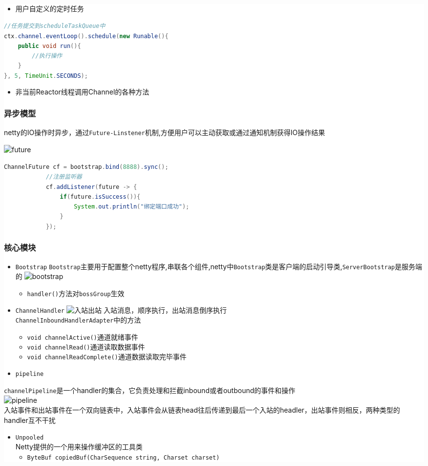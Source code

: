 - 用户自定义的定时任务

```java
//任务提交到scheduleTaskQueue中
ctx.channel.eventLoop().schedule(new Runable(){
    public void run(){
        //执行操作
    }
}, 5, TimeUnit.SECONDS);
```

- 非当前Reactor线程调用Channel的各种方法

### 异步模型

netty的IO操作时异步，通过`Future-Linstener`机制,方便用户可以主动获取或通过通知机制获得IO操作结果

![future](https://gitee.com/Hami-Lemon/image-repo/raw/master/images/2021/05/25/20210525113032.png)

```java
ChannelFuture cf = bootstrap.bind(8888).sync();
            //注册监听器
            cf.addListener(future -> {
                if(future.isSuccess()){
                    System.out.println("绑定端口成功");
                }
            });
```

### 核心模块

- `Bootstrap`
  `Bootstrap`主要用于配置整个netty程序,串联各个组件,netty中`Bootstrap`类是客户端的启动引导类,`ServerBootstrap`是服务端的
  ![bootstrap](https://gitee.com/Hami-Lemon/image-repo/raw/master/images/2021/05/25/20210525113036.png)
  - `handler()`方法对`bossGroup`生效
  
- `ChannelHandler`
![入站出站](https://gitee.com/Hami-Lemon/image-repo/raw/master/images/2021/05/25/20210525113041.png)
入站消息，顺序执行，出站消息倒序执行  
`ChannelInboundHandlerAdapter`中的方法
  - `void channelActive()`通道就绪事件
  - `void channelRead()`通道读取数据事件
  - `void channelReadComplete()`通道数据读取完毕事件  

- `pipeline`

`channelPipeline`是一个handler的集合，它负责处理和拦截inbound或者outbound的事件和操作  
![pipeline](https://gitee.com/Hami-Lemon/image-repo/raw/master/images/2021/05/25/20210525113045.png)  
入站事件和出站事件在一个双向链表中，入站事件会从链表head往后传递到最后一个入站的headler，出站事件则相反，两种类型的handler互不干扰

- `Unpooled`  
  Netty提供的一个用来操作缓冲区的工具类
  - `ByteBuf copiedBuf(CharSequence string, Charset charset)`
